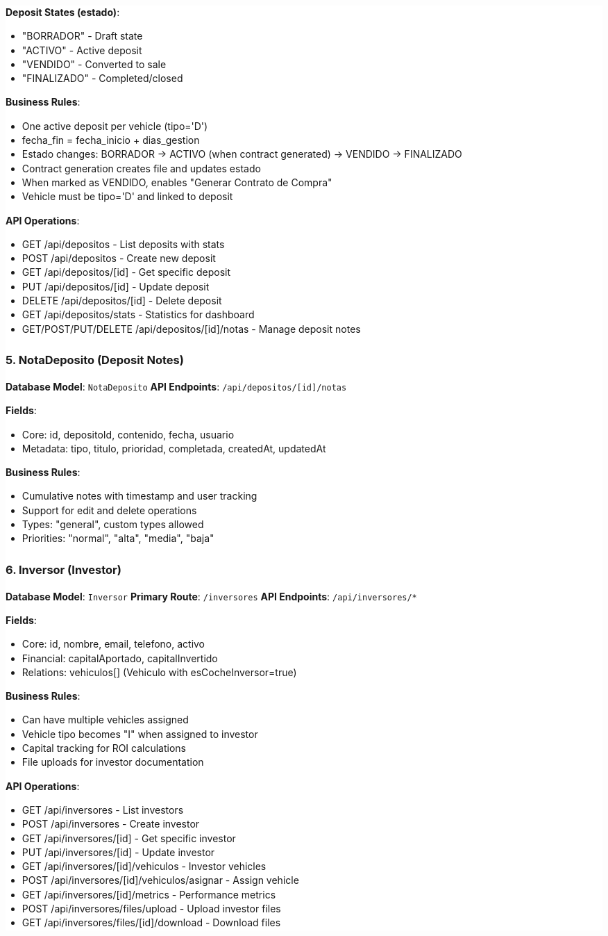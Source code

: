 **Deposit States (estado)**:
- "BORRADOR" - Draft state
- "ACTIVO" - Active deposit
- "VENDIDO" - Converted to sale
- "FINALIZADO" - Completed/closed

**Business Rules**:
- One active deposit per vehicle (tipo='D')
- fecha_fin = fecha_inicio + dias_gestion
- Estado changes: BORRADOR → ACTIVO (when contract generated) → VENDIDO → FINALIZADO
- Contract generation creates file and updates estado
- When marked as VENDIDO, enables "Generar Contrato de Compra"
- Vehicle must be tipo='D' and linked to deposit

**API Operations**:
- GET /api/depositos - List deposits with stats
- POST /api/depositos - Create new deposit
- GET /api/depositos/[id] - Get specific deposit
- PUT /api/depositos/[id] - Update deposit
- DELETE /api/depositos/[id] - Delete deposit
- GET /api/depositos/stats - Statistics for dashboard
- GET/POST/PUT/DELETE /api/depositos/[id]/notas - Manage deposit notes

### 5. NotaDeposito (Deposit Notes)
**Database Model**: `NotaDeposito`
**API Endpoints**: `/api/depositos/[id]/notas`

**Fields**:
- Core: id, depositoId, contenido, fecha, usuario
- Metadata: tipo, titulo, prioridad, completada, createdAt, updatedAt

**Business Rules**:
- Cumulative notes with timestamp and user tracking
- Support for edit and delete operations
- Types: "general", custom types allowed
- Priorities: "normal", "alta", "media", "baja"

### 6. Inversor (Investor)
**Database Model**: `Inversor`
**Primary Route**: `/inversores`
**API Endpoints**: `/api/inversores/*`

**Fields**:
- Core: id, nombre, email, telefono, activo
- Financial: capitalAportado, capitalInvertido
- Relations: vehiculos[] (Vehiculo with esCocheInversor=true)

**Business Rules**:
- Can have multiple vehicles assigned
- Vehicle tipo becomes "I" when assigned to investor
- Capital tracking for ROI calculations
- File uploads for investor documentation

**API Operations**:
- GET /api/inversores - List investors
- POST /api/inversores - Create investor
- GET /api/inversores/[id] - Get specific investor
- PUT /api/inversores/[id] - Update investor
- GET /api/inversores/[id]/vehiculos - Investor vehicles
- POST /api/inversores/[id]/vehiculos/asignar - Assign vehicle
- GET /api/inversores/[id]/metrics - Performance metrics
- POST /api/inversores/files/upload - Upload investor files
- GET /api/inversores/files/[id]/download - Download files
